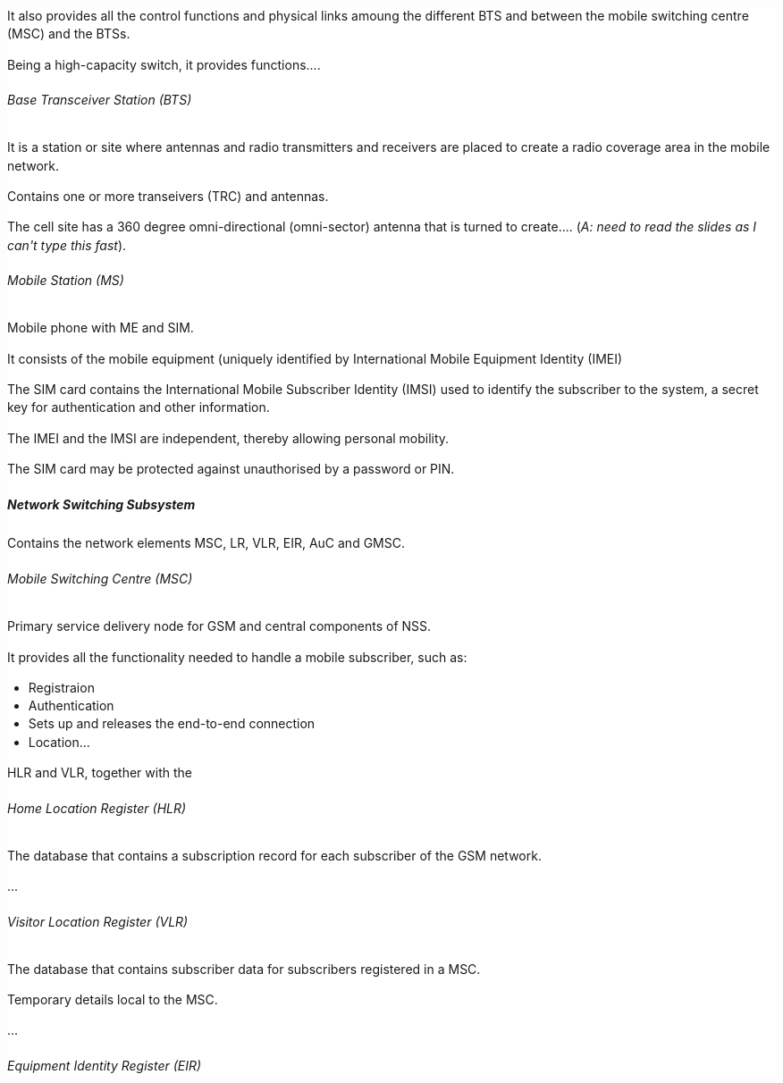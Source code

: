 It also provides all the control functions and physical links amoung the different BTS and between the mobile switching centre (MSC) and the BTSs.

Being a high-capacity switch, it provides functions....

###### Base Transceiver Station (BTS)

It is a station or site where antennas and radio transmitters and receivers are placed to create a radio coverage area in the mobile network.

Contains one or more transeivers (TRC) and antennas.

The cell site has a 360 degree omni-directional (omni-sector) antenna that is turned to create.... (*A: need to read the slides as I can't type this fast*).

###### Mobile Station (MS)

Mobile phone with ME and SIM.

It consists of the mobile equipment (uniquely identified by International Mobile Equipment Identity (IMEI)

The SIM card contains the International Mobile Subscriber Identity (IMSI) used to identify the subscriber to the system, a secret key for authentication and other information.

The IMEI and the IMSI are independent, thereby allowing personal mobility.

The SIM card may be protected against unauthorised by a password or PIN.

##### Network Switching Subsystem

Contains the network elements MSC, LR, VLR, EIR, AuC and GMSC.

###### Mobile Switching Centre (MSC)

Primary service delivery node for GSM and central components of NSS.

It provides all the functionality needed to handle a mobile subscriber, such as:

* Registraion
* Authentication
* Sets up and releases the end-to-end connection
* Location...

HLR and VLR, together with the 

###### Home Location Register (HLR)

The database that contains a subscription record for each subscriber of the GSM network.

...

###### Visitor Location Register (VLR)

The database that contains subscriber data for subscribers registered in a MSC.

Temporary details local to the MSC.

...

###### Equipment Identity Register (EIR)
